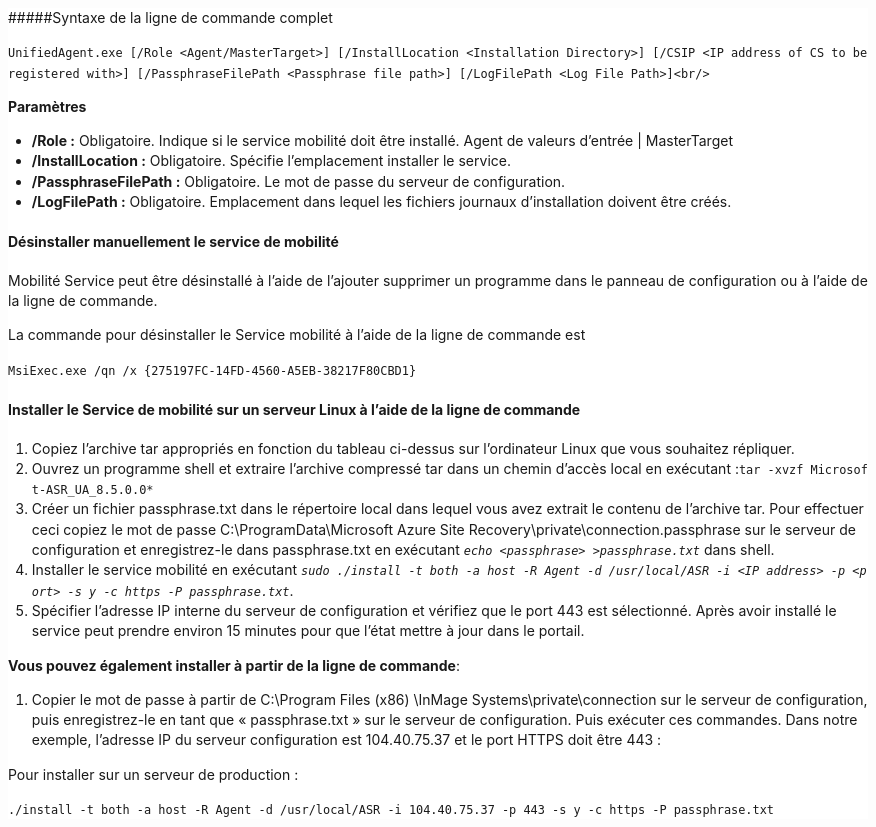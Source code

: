 #####<a name="full-command-line-syntax"></a>Syntaxe de la ligne de commande complet

    UnifiedAgent.exe [/Role <Agent/MasterTarget>] [/InstallLocation <Installation Directory>] [/CSIP <IP address of CS to be registered with>] [/PassphraseFilePath <Passphrase file path>] [/LogFilePath <Log File Path>]<br/>

**Paramètres**

- **/Role :** Obligatoire. Indique si le service mobilité doit être installé. Agent de valeurs d’entrée | MasterTarget
- **/InstallLocation :** Obligatoire. Spécifie l’emplacement installer le service.
- **/PassphraseFilePath :** Obligatoire. Le mot de passe du serveur de configuration.
- **/LogFilePath :** Obligatoire. Emplacement dans lequel les fichiers journaux d’installation doivent être créés.



#### <a name="uninstall-mobility-service-manually"></a>Désinstaller manuellement le service de mobilité

Mobilité Service peut être désinstallé à l’aide de l’ajouter supprimer un programme dans le panneau de configuration ou à l’aide de la ligne de commande.

La commande pour désinstaller le Service mobilité à l’aide de la ligne de commande est

    MsiExec.exe /qn /x {275197FC-14FD-4560-A5EB-38217F80CBD1}


#### <a name="install-mobility-service-on-a-linux-server-using-command-line"></a>Installer le Service de mobilité sur un serveur Linux à l’aide de la ligne de commande

1. Copiez l’archive tar appropriés en fonction du tableau ci-dessus sur l’ordinateur Linux que vous souhaitez répliquer.
2. Ouvrez un programme shell et extraire l’archive compressé tar dans un chemin d’accès local en exécutant :`tar -xvzf Microsoft-ASR_UA_8.5.0.0*`
3. Créer un fichier passphrase.txt dans le répertoire local dans lequel vous avez extrait le contenu de l’archive tar. Pour effectuer ceci copiez le mot de passe C:\ProgramData\Microsoft Azure Site Recovery\private\connection.passphrase sur le serveur de configuration et enregistrez-le dans passphrase.txt en exécutant *`echo <passphrase> >passphrase.txt`* dans shell.
4. Installer le service mobilité en exécutant *`sudo ./install -t both -a host -R Agent -d /usr/local/ASR -i <IP address> -p <port> -s y -c https -P passphrase.txt`*.
5. Spécifier l’adresse IP interne du serveur de configuration et vérifiez que le port 443 est sélectionné. Après avoir installé le service peut prendre environ 15 minutes pour que l’état mettre à jour dans le portail.

**Vous pouvez également installer à partir de la ligne de commande**:

1. Copier le mot de passe à partir de C:\Program Files (x86) \InMage Systems\private\connection sur le serveur de configuration, puis enregistrez-le en tant que « passphrase.txt » sur le serveur de configuration. Puis exécuter ces commandes. Dans notre exemple, l’adresse IP du serveur configuration est 104.40.75.37 et le port HTTPS doit être 443 :

Pour installer sur un serveur de production :

    ./install -t both -a host -R Agent -d /usr/local/ASR -i 104.40.75.37 -p 443 -s y -c https -P passphrase.txt
